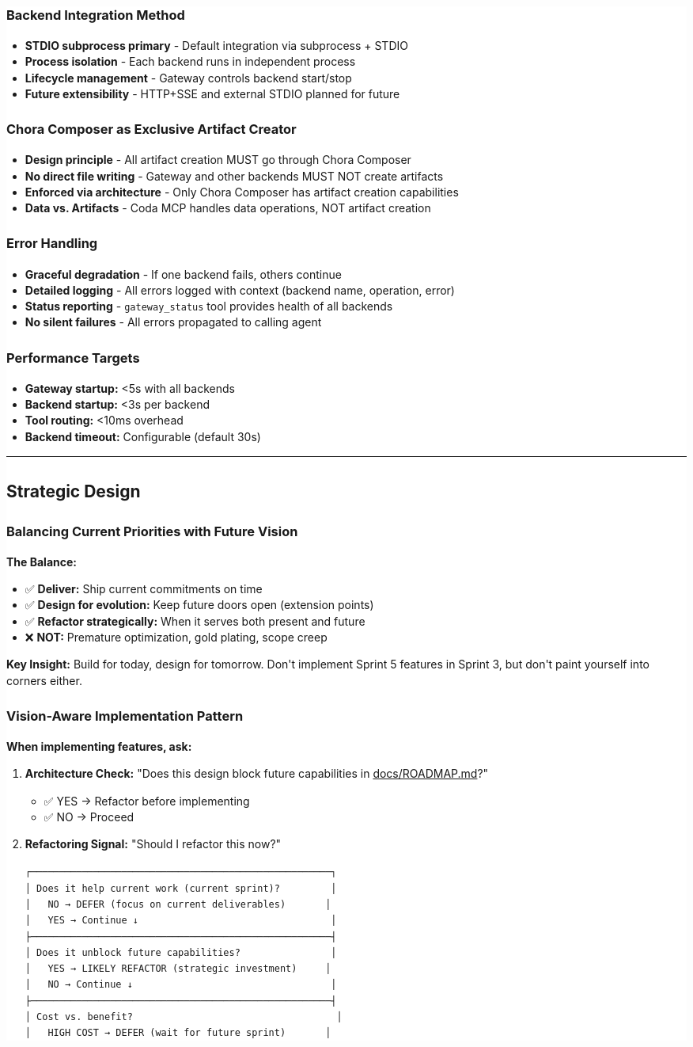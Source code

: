 ### Backend Integration Method

- **STDIO subprocess primary** - Default integration via subprocess + STDIO
- **Process isolation** - Each backend runs in independent process
- **Lifecycle management** - Gateway controls backend start/stop
- **Future extensibility** - HTTP+SSE and external STDIO planned for future

### Chora Composer as Exclusive Artifact Creator

- **Design principle** - All artifact creation MUST go through Chora Composer
- **No direct file writing** - Gateway and other backends MUST NOT create artifacts
- **Enforced via architecture** - Only Chora Composer has artifact creation capabilities
- **Data vs. Artifacts** - Coda MCP handles data operations, NOT artifact creation

### Error Handling

- **Graceful degradation** - If one backend fails, others continue
- **Detailed logging** - All errors logged with context (backend name, operation, error)
- **Status reporting** - `gateway_status` tool provides health of all backends
- **No silent failures** - All errors propagated to calling agent

### Performance Targets

- **Gateway startup:** <5s with all backends
- **Backend startup:** <3s per backend
- **Tool routing:** <10ms overhead
- **Backend timeout:** Configurable (default 30s)

---

## Strategic Design

### Balancing Current Priorities with Future Vision

**The Balance:**
- ✅ **Deliver:** Ship current commitments on time
- ✅ **Design for evolution:** Keep future doors open (extension points)
- ✅ **Refactor strategically:** When it serves both present and future
- ❌ **NOT:** Premature optimization, gold plating, scope creep

**Key Insight:** Build for today, design for tomorrow. Don't implement Sprint 5 features in Sprint 3, but don't paint yourself into corners either.

### Vision-Aware Implementation Pattern

**When implementing features, ask:**

1. **Architecture Check:** "Does this design block future capabilities in [docs/ROADMAP.md](docs/ROADMAP.md)?"
   - ✅ YES → Refactor before implementing
   - ✅ NO → Proceed

2. **Refactoring Signal:** "Should I refactor this now?"
   ```
   ┌─────────────────────────────────────────────────────┐
   │ Does it help current work (current sprint)?         │
   │   NO → DEFER (focus on current deliverables)       │
   │   YES → Continue ↓                                  │
   ├─────────────────────────────────────────────────────┤
   │ Does it unblock future capabilities?                │
   │   YES → LIKELY REFACTOR (strategic investment)     │
   │   NO → Continue ↓                                   │
   ├─────────────────────────────────────────────────────┤
   │ Cost vs. benefit?                                    │
   │   HIGH COST → DEFER (wait for future sprint)       │
   ```